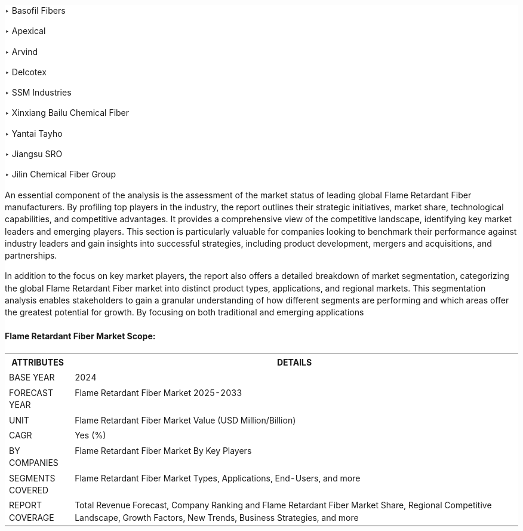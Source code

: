 ‣ Basofil Fibers

‣ Apexical

‣ Arvind

‣ Delcotex

‣ SSM Industries

‣ Xinxiang Bailu Chemical Fiber

‣ Yantai Tayho

‣ Jiangsu SRO

‣ Jilin Chemical Fiber Group

An essential component of the analysis is the assessment of the market status of leading global Flame Retardant Fiber manufacturers. By profiling top players in the industry, the report outlines their strategic initiatives, market share, technological capabilities, and competitive advantages. It provides a comprehensive view of the competitive landscape, identifying key market leaders and emerging players. This section is particularly valuable for companies looking to benchmark their performance against industry leaders and gain insights into successful strategies, including product development, mergers and acquisitions, and partnerships.

In addition to the focus on key market players, the report also offers a detailed breakdown of market segmentation, categorizing the global Flame Retardant Fiber market into distinct product types, applications, and regional markets. This segmentation analysis enables stakeholders to gain a granular understanding of how different segments are performing and which areas offer the greatest potential for growth. By focusing on both traditional and emerging applications

<h4>Flame Retardant Fiber Market Scope:</h4>
<table>
<tr>
<th>ATTRIBUTES</th>
<th>DETAILS</th>
</tr>
<tr>
<td>BASE YEAR</td>
<td>2024</td>
</tr>
<tr>
<td>FORECAST YEAR</td>
<td>Flame Retardant Fiber Market 2025-2033</td>
</tr>
<tr>
<td>UNIT</td>
<td>Flame Retardant Fiber Market Value (USD Million/Billion)</td>
<tr>
<td>CAGR</td>
<td>Yes (%)</td>
</tr>
</tr>
<tr>
<td>BY COMPANIES</td>
<td>Flame Retardant Fiber Market By Key Players</td>
</tr>
<tr>
<td>SEGMENTS COVERED</td>
<td>Flame Retardant Fiber Market Types, Applications, End-Users, and more</td>
</tr>
<tr>
<td>REPORT COVERAGE</td>
<td>Total Revenue Forecast, Company Ranking and Flame Retardant Fiber Market Share, Regional Competitive Landscape, Growth Factors, New Trends, Business Strategies, and more</td>
</tr>
<tr>